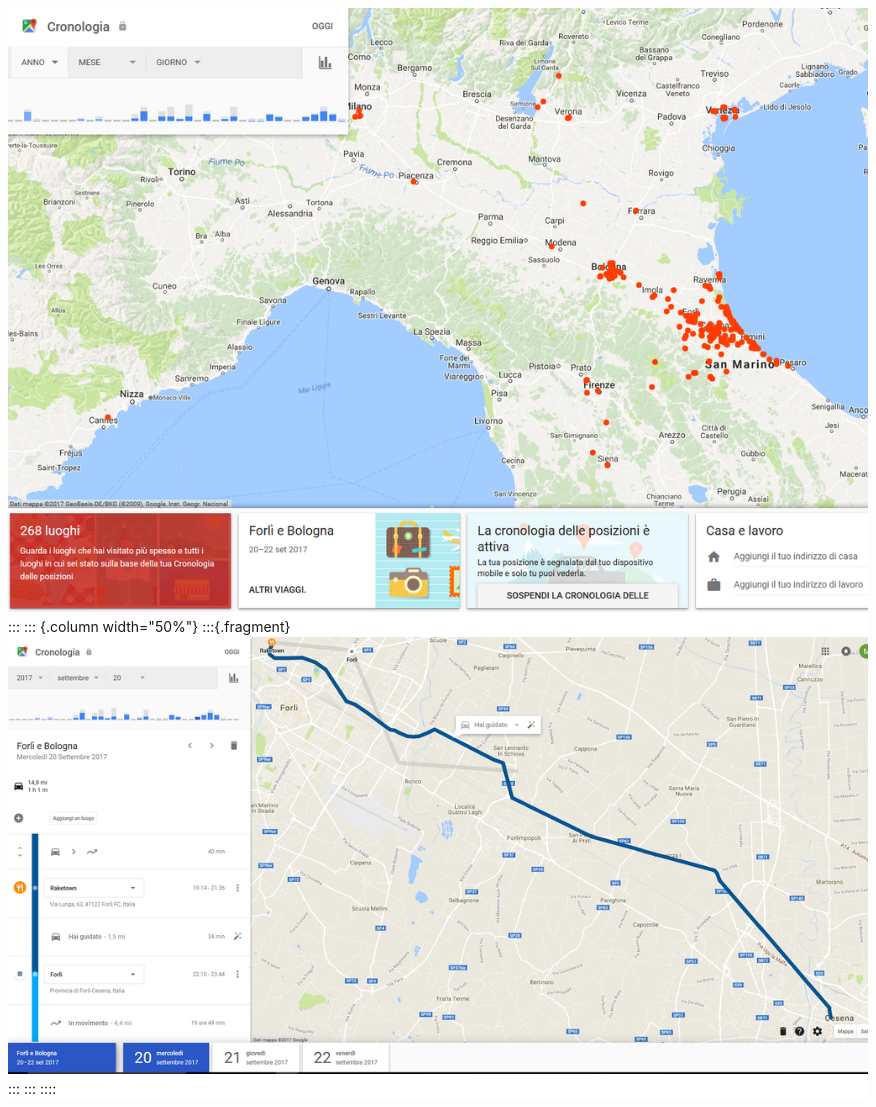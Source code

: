 ![Single locations](./img/trajectory/CASE4-SocialHabitsAnalysis_4.png)
:::
::: {.column width="50%"}
:::{.fragment}
![Trajectory](./img/trajectory/CASE4-SocialHabitsAnalysis_5.png)
:::
:::
::::
